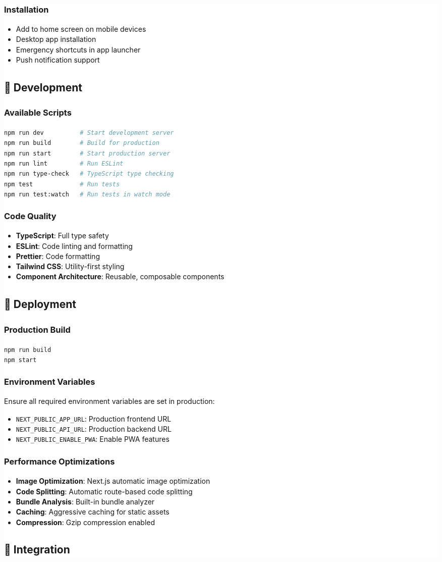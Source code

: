 ### **Installation**
- Add to home screen on mobile devices
- Desktop app installation
- Emergency shortcuts in app launcher
- Push notification support

## 🔧 **Development**

### **Available Scripts**
```bash
npm run dev          # Start development server
npm run build        # Build for production
npm run start        # Start production server
npm run lint         # Run ESLint
npm run type-check   # TypeScript type checking
npm test             # Run tests
npm run test:watch   # Run tests in watch mode
```

### **Code Quality**
- **TypeScript**: Full type safety
- **ESLint**: Code linting and formatting
- **Prettier**: Code formatting
- **Tailwind CSS**: Utility-first styling
- **Component Architecture**: Reusable, composable components

## 🚀 **Deployment**

### **Production Build**
```bash
npm run build
npm start
```

### **Environment Variables**
Ensure all required environment variables are set in production:
- `NEXT_PUBLIC_APP_URL`: Production frontend URL
- `NEXT_PUBLIC_API_URL`: Production backend URL
- `NEXT_PUBLIC_ENABLE_PWA`: Enable PWA features

### **Performance Optimizations**
- **Image Optimization**: Next.js automatic image optimization
- **Code Splitting**: Automatic route-based code splitting
- **Bundle Analysis**: Built-in bundle analyzer
- **Caching**: Aggressive caching for static assets
- **Compression**: Gzip compression enabled

## 🔗 **Integration**

